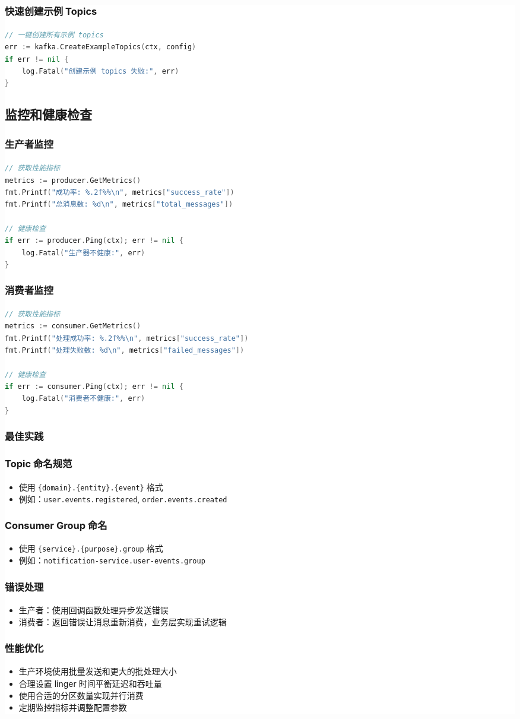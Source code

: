 ### 快速创建示例 Topics

```go
// 一键创建所有示例 topics
err := kafka.CreateExampleTopics(ctx, config)
if err != nil {
    log.Fatal("创建示例 topics 失败:", err)
}
```

## 监控和健康检查

### 生产者监控
```go
// 获取性能指标
metrics := producer.GetMetrics()
fmt.Printf("成功率: %.2f%%\n", metrics["success_rate"])
fmt.Printf("总消息数: %d\n", metrics["total_messages"])

// 健康检查
if err := producer.Ping(ctx); err != nil {
    log.Fatal("生产器不健康:", err)
}
```

### 消费者监控
```go
// 获取性能指标
metrics := consumer.GetMetrics()
fmt.Printf("处理成功率: %.2f%%\n", metrics["success_rate"])
fmt.Printf("处理失败数: %d\n", metrics["failed_messages"])

// 健康检查
if err := consumer.Ping(ctx); err != nil {
    log.Fatal("消费者不健康:", err)
}
```

### 最佳实践

### Topic 命名规范
- 使用 `{domain}.{entity}.{event}` 格式
- 例如：`user.events.registered`, `order.events.created`

### Consumer Group 命名
- 使用 `{service}.{purpose}.group` 格式
- 例如：`notification-service.user-events.group`

### 错误处理
- 生产者：使用回调函数处理异步发送错误
- 消费者：返回错误让消息重新消费，业务层实现重试逻辑

### 性能优化
- 生产环境使用批量发送和更大的批处理大小
- 合理设置 linger 时间平衡延迟和吞吐量
- 使用合适的分区数量实现并行消费
- 定期监控指标并调整配置参数